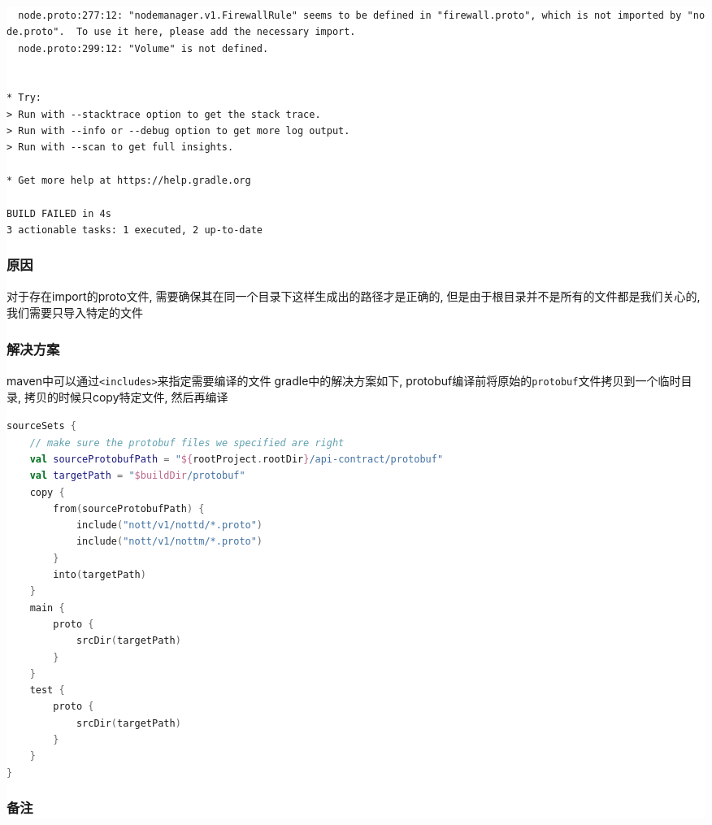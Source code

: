 ```log
  node.proto:277:12: "nodemanager.v1.FirewallRule" seems to be defined in "firewall.proto", which is not imported by "node.proto".  To use it here, please add the necessary import.
  node.proto:299:12: "Volume" is not defined.


* Try:
> Run with --stacktrace option to get the stack trace.
> Run with --info or --debug option to get more log output.
> Run with --scan to get full insights.

* Get more help at https://help.gradle.org

BUILD FAILED in 4s
3 actionable tasks: 1 executed, 2 up-to-date
```

### 原因

对于存在import的proto文件, 需要确保其在同一个目录下这样生成出的路径才是正确的, 但是由于根目录并不是所有的文件都是我们关心的,
我们需要只导入特定的文件

### 解决方案

maven中可以通过`<includes>`来指定需要编译的文件
gradle中的解决方案如下, protobuf编译前将原始的`protobuf`文件拷贝到一个临时目录, 拷贝的时候只copy特定文件, 然后再编译

```kotlin
sourceSets {
	// make sure the protobuf files we specified are right
	val sourceProtobufPath = "${rootProject.rootDir}/api-contract/protobuf"
	val targetPath = "$buildDir/protobuf"
	copy {
		from(sourceProtobufPath) {
			include("nott/v1/nottd/*.proto")
			include("nott/v1/nottm/*.proto")
		}
		into(targetPath)
	}
	main {
		proto {
			srcDir(targetPath)
		}
	}
	test {
		proto {
			srcDir(targetPath)
		}
	}
}
```

### 备注
